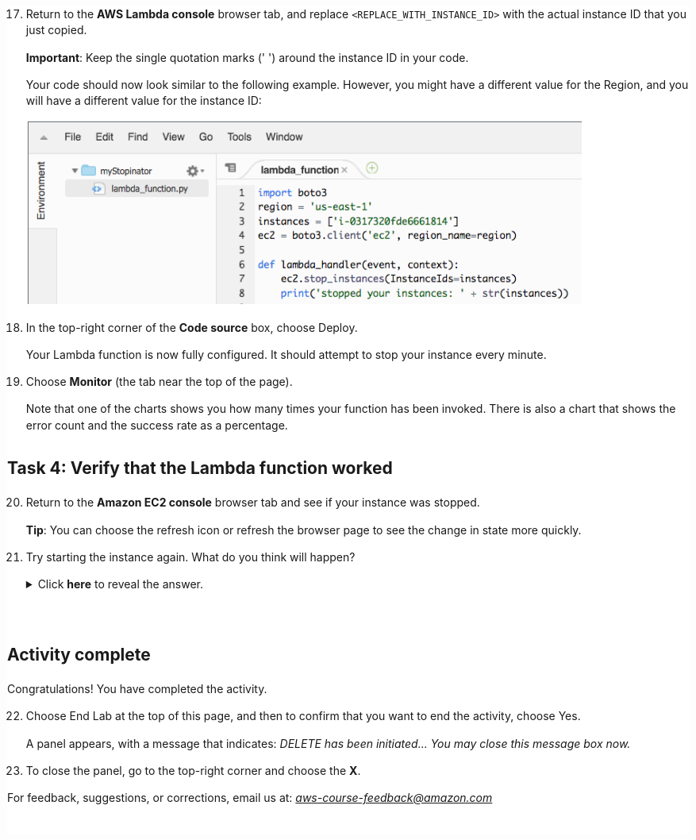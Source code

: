 17. Return to the **AWS Lambda console** browser tab, and replace `<REPLACE_WITH_INSTANCE_ID>` with the actual instance ID that you just copied.

    **Important**: Keep the single quotation marks (' ') around the instance ID in your code.

    Your code should now look similar to the following example. However, you might have a different value for the Region, and you will have a different value for the instance ID:

    <img src="images/lambda-activity-2.png" alt="architectural diagram" width="700">

18. In the top-right corner of the **Code source** box, choose <span id="ssb_lambda_white">Deploy</span>.

    Your Lambda function is now fully configured. It should attempt to stop your instance every minute.

19. Choose **Monitor** (the tab near the top of the page).

    Note that one of the charts shows you how many times your function has been invoked. There is also a chart that shows the error count and the success rate as a percentage.

## Task 4: Verify that the Lambda function worked

20. Return to the **Amazon EC2 console** browser tab and see if your instance was stopped.

    **Tip**: You can choose the <i class="fas fa-sync-alt"></i> refresh icon or refresh the browser page to see the change in state more quickly.

21. Try starting the instance again. What do you think will happen?

    <details>
          <summary>Click <b>here</b> to reveal the answer.</summary>
          The instance will be stopped again within 1 minute.
    </details>

&nbsp;
&nbsp;

## Activity complete

<i class="icon-flag-checkered"></i> Congratulations! You have completed the activity.

22. Choose <span id="ssb_voc_grey">End Lab</span> at the top of this page, and then to confirm that you want to end the activity, choose <span id="ssb_blue">Yes</span>.  

    A panel appears, with a message that indicates: *DELETE has been initiated... You may close this message box now.*

23. To close the panel, go to the top-right corner and choose the **X**.

For feedback, suggestions, or corrections, email us at: *aws-course-feedback@amazon.com*

&nbsp;
&nbsp;
